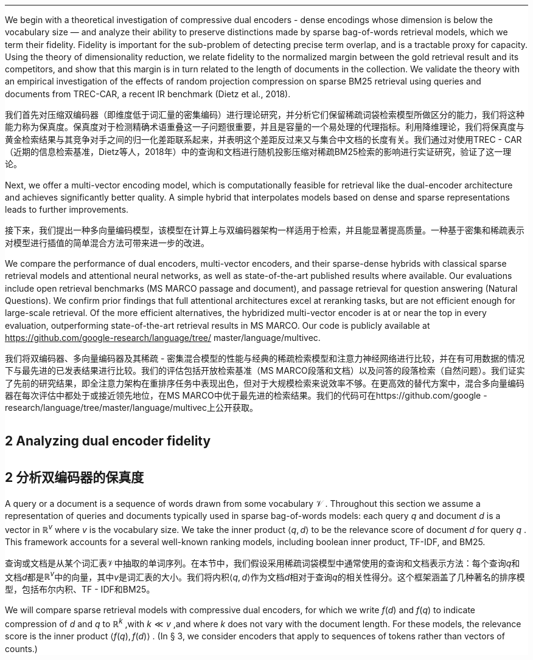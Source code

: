 
---

We begin with a theoretical investigation of compressive dual encoders - dense encodings whose dimension is below the vocabulary size — and analyze their ability to preserve distinctions made by sparse bag-of-words retrieval models, which we term their fidelity. Fidelity is important for the sub-problem of detecting precise term overlap, and is a tractable proxy for capacity. Using the theory of dimensionality reduction, we relate fidelity to the normalized margin between the gold retrieval result and its competitors, and show that this margin is in turn related to the length of documents in the collection. We validate the theory with an empirical investigation of the effects of random projection compression on sparse BM25 retrieval using queries and documents from TREC-CAR, a recent IR benchmark (Dietz et al., 2018).

我们首先对压缩双编码器（即维度低于词汇量的密集编码）进行理论研究，并分析它们保留稀疏词袋检索模型所做区分的能力，我们将这种能力称为保真度。保真度对于检测精确术语重叠这一子问题很重要，并且是容量的一个易处理的代理指标。利用降维理论，我们将保真度与黄金检索结果与其竞争对手之间的归一化差距联系起来，并表明这个差距反过来又与集合中文档的长度有关。我们通过对使用TREC - CAR（近期的信息检索基准，Dietz等人，2018年）中的查询和文档进行随机投影压缩对稀疏BM25检索的影响进行实证研究，验证了这一理论。

Next, we offer a multi-vector encoding model, which is computationally feasible for retrieval like the dual-encoder architecture and achieves significantly better quality. A simple hybrid that interpolates models based on dense and sparse representations leads to further improvements.

接下来，我们提出一种多向量编码模型，该模型在计算上与双编码器架构一样适用于检索，并且能显著提高质量。一种基于密集和稀疏表示对模型进行插值的简单混合方法可带来进一步的改进。

We compare the performance of dual encoders, multi-vector encoders, and their sparse-dense hybrids with classical sparse retrieval models and attentional neural networks, as well as state-of-the-art published results where available. Our evaluations include open retrieval benchmarks (MS MARCO passage and document), and passage retrieval for question answering (Natural Questions). We confirm prior findings that full attentional architectures excel at reranking tasks, but are not efficient enough for large-scale retrieval. Of the more efficient alternatives, the hybridized multi-vector encoder is at or near the top in every evaluation, outperforming state-of-the-art retrieval results in MS MARCO. Our code is publicly available at https://github.com/google-research/language/tree/ master/language/multivec.

我们将双编码器、多向量编码器及其稀疏 - 密集混合模型的性能与经典的稀疏检索模型和注意力神经网络进行比较，并在有可用数据的情况下与最先进的已发表结果进行比较。我们的评估包括开放检索基准（MS MARCO段落和文档）以及问答的段落检索（自然问题）。我们证实了先前的研究结果，即全注意力架构在重排序任务中表现出色，但对于大规模检索来说效率不够。在更高效的替代方案中，混合多向量编码器在每次评估中都处于或接近领先地位，在MS MARCO中优于最先进的检索结果。我们的代码可在https://github.com/google - research/language/tree/master/language/multivec上公开获取。

## 2 Analyzing dual encoder fidelity

## 2 分析双编码器的保真度

A query or a document is a sequence of words drawn from some vocabulary $\mathcal{V}$ . Throughout this section we assume a representation of queries and documents typically used in sparse bag-of-words models: each query $q$ and document $d$ is a vector in ${\mathbb{R}}^{v}$ where $v$ is the vocabulary size. We take the inner product $\langle q,d\rangle$ to be the relevance score of document $d$ for query $q$ . This framework accounts for a several well-known ranking models, including boolean inner product, TF-IDF, and BM25.

查询或文档是从某个词汇表$\mathcal{V}$中抽取的单词序列。在本节中，我们假设采用稀疏词袋模型中通常使用的查询和文档表示方法：每个查询$q$和文档$d$都是${\mathbb{R}}^{v}$中的向量，其中$v$是词汇表的大小。我们将内积$\langle q,d\rangle$作为文档$d$相对于查询$q$的相关性得分。这个框架涵盖了几种著名的排序模型，包括布尔内积、TF - IDF和BM25。

We will compare sparse retrieval models with compressive dual encoders, for which we write $f\left( d\right)$ and $f\left( q\right)$ to indicate compression of $d$ and $q$ to ${\mathbb{R}}^{k}$ ,with $k \ll  v$ ,and where $k$ does not vary with the document length. For these models, the relevance score is the inner product $\langle f\left( q\right) ,f\left( d\right) \rangle$ . (In § 3, we consider encoders that apply to sequences of tokens rather than vectors of counts.)
